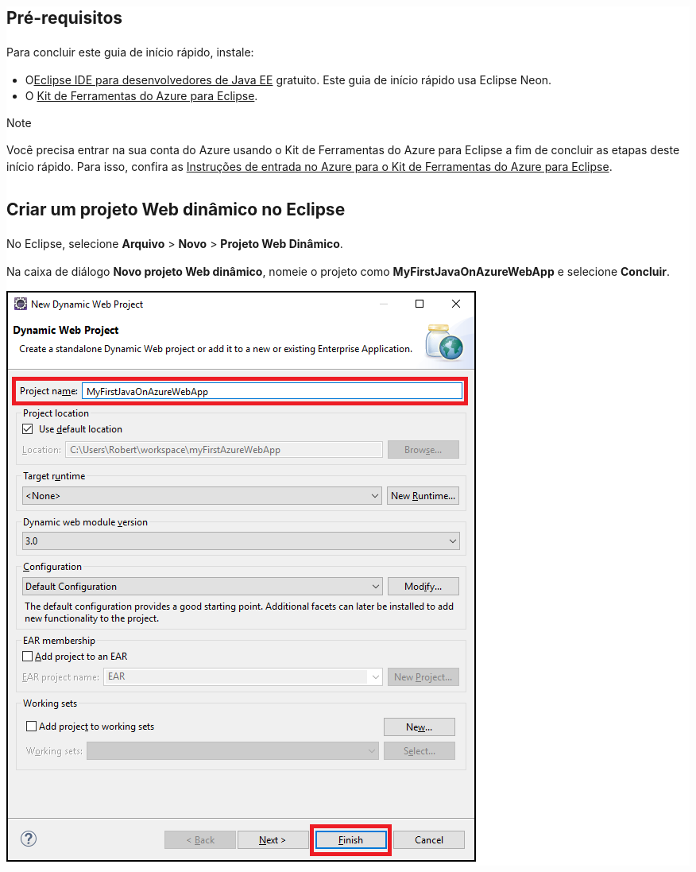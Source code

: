## <a name="prerequisites"></a>Pré-requisitos

Para concluir este guia de início rápido, instale:

* O<a href="https://www.eclipse.org/downloads/" target="_blank">Eclipse IDE para desenvolvedores de Java EE</a> gratuito. Este guia de início rápido usa Eclipse Neon.
* O <a href="/java/azure/eclipse/azure-toolkit-for-eclipse-installation" target="_blank">Kit de Ferramentas do Azure para Eclipse</a>.

> [!NOTE]
>
> Você precisa entrar na sua conta do Azure usando o Kit de Ferramentas do Azure para Eclipse a fim de concluir as etapas deste início rápido. Para isso, confira as [Instruções de entrada no Azure para o Kit de Ferramentas do Azure para Eclipse](/java/azure/eclipse/azure-toolkit-for-eclipse-sign-in-instructions).
>

## <a name="create-a-dynamic-web-project-in-eclipse"></a>Criar um projeto Web dinâmico no Eclipse

No Eclipse, selecione **Arquivo** > **Novo** > **Projeto Web Dinâmico**.

Na caixa de diálogo **Novo projeto Web dinâmico**, nomeie o projeto como **MyFirstJavaOnAzureWebApp** e selecione **Concluir**.
   
![Caixa de diálogo Novo Projeto Web Dinâmico](./media/app-service-web-get-started-java/new-dynamic-web-project-dialog-box.png)
